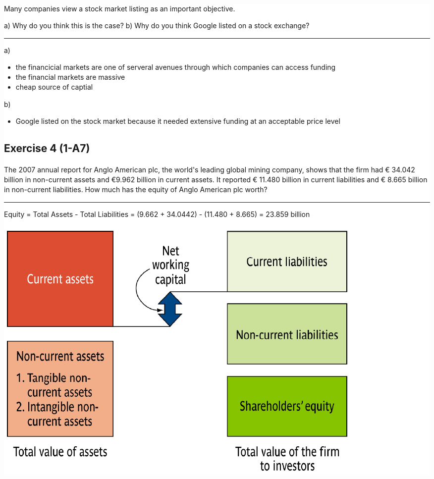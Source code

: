 Many companies view a stock market listing as an important objective.

a) Why do you think this is the case?
b) Why do you think Google listed on a stock exchange?

---

a)

- the financicial markets are one of serveral avenues through which companies can access funding
- the financial markets are massive
- cheap source of captial

b)

- Google listed on the stock market because it needed extensive funding at an acceptable price level

Exercise 4 (1-A7)
-----------------

The 2007 annual report for Anglo American plc, the world's leading global
mining company, shows that the firm had € 34.042 billion in non-current assets
and €9.962 billion in current assets. It reported € 11.480 billion in current
liabilities and € 8.665 billion in non-current liabilities. How much has the equity
of Anglo American plc worth?

---

Equity = Total Assets - Total Liabilities = (9.662  + 34.0442) - (11.480 + 8.665) = 23.859 billion

![Bilanzübersicht](./Bilanzuebersicht.png)

